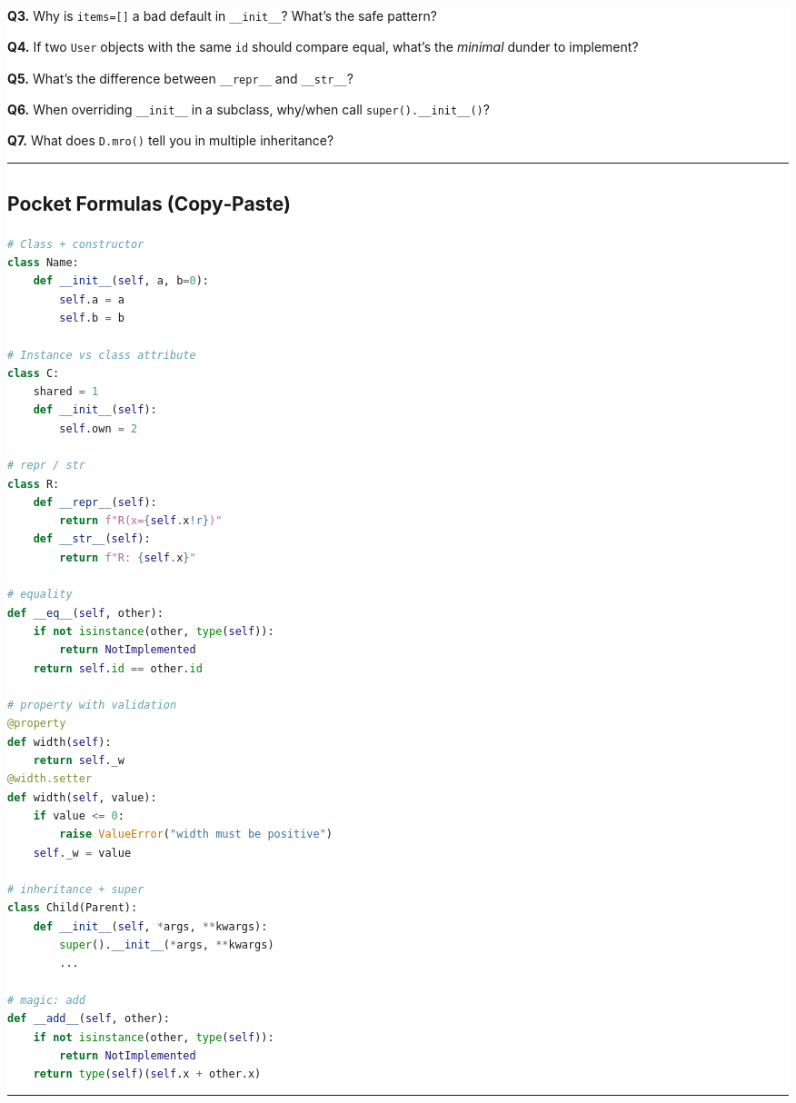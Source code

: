 **Q3.** Why is `items=[]` a bad default in `__init__`? What’s the safe pattern?

**Q4.** If two `User` objects with the same `id` should compare equal, what’s the _minimal_ dunder to implement?

**Q5.** What’s the difference between `__repr__` and `__str__`?

**Q6.** When overriding `__init__` in a subclass, why/when call `super().__init__()`?

**Q7.** What does `D.mro()` tell you in multiple inheritance?

---

## Pocket Formulas (Copy‑Paste)

```py
# Class + constructor
class Name:
    def __init__(self, a, b=0):
        self.a = a
        self.b = b

# Instance vs class attribute
class C:
    shared = 1
    def __init__(self):
        self.own = 2

# repr / str
class R:
    def __repr__(self):
        return f"R(x={self.x!r})"
    def __str__(self):
        return f"R: {self.x}"

# equality
def __eq__(self, other):
    if not isinstance(other, type(self)):
        return NotImplemented
    return self.id == other.id

# property with validation
@property
def width(self):
    return self._w
@width.setter
def width(self, value):
    if value <= 0:
        raise ValueError("width must be positive")
    self._w = value

# inheritance + super
class Child(Parent):
    def __init__(self, *args, **kwargs):
        super().__init__(*args, **kwargs)
        ...

# magic: add
def __add__(self, other):
    if not isinstance(other, type(self)):
        return NotImplemented
    return type(self)(self.x + other.x)
```

---